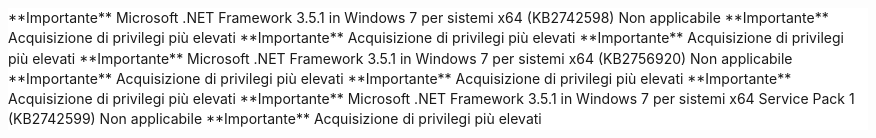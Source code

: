 <td style="border:1px solid black;">
**Importante**
</td>
</tr>
<tr>
<td style="border:1px solid black;">
Microsoft .NET Framework 3.5.1 in Windows 7 per sistemi x64  
(KB2742598)
</td>
<td style="border:1px solid black;">
Non applicabile
</td>
<td style="border:1px solid black;">
**Importante**  
Acquisizione di privilegi più elevati
</td>
<td style="border:1px solid black;">
**Importante**  
Acquisizione di privilegi più elevati
</td>
<td style="border:1px solid black;">
**Importante**  
Acquisizione di privilegi più elevati
</td>
<td style="border:1px solid black;">
**Importante**
</td>
</tr>
<tr class="alternateRow">
<td style="border:1px solid black;">
Microsoft .NET Framework 3.5.1 in Windows 7 per sistemi x64  
(KB2756920)
</td>
<td style="border:1px solid black;">
Non applicabile
</td>
<td style="border:1px solid black;">
**Importante**  
Acquisizione di privilegi più elevati
</td>
<td style="border:1px solid black;">
**Importante**  
Acquisizione di privilegi più elevati
</td>
<td style="border:1px solid black;">
**Importante**  
Acquisizione di privilegi più elevati
</td>
<td style="border:1px solid black;">
**Importante**
</td>
</tr>
<tr>
<td style="border:1px solid black;">
Microsoft .NET Framework 3.5.1 in Windows 7 per sistemi x64 Service Pack 1  
(KB2742599)
</td>
<td style="border:1px solid black;">
Non applicabile
</td>
<td style="border:1px solid black;">
**Importante**  
Acquisizione di privilegi più elevati
</td>